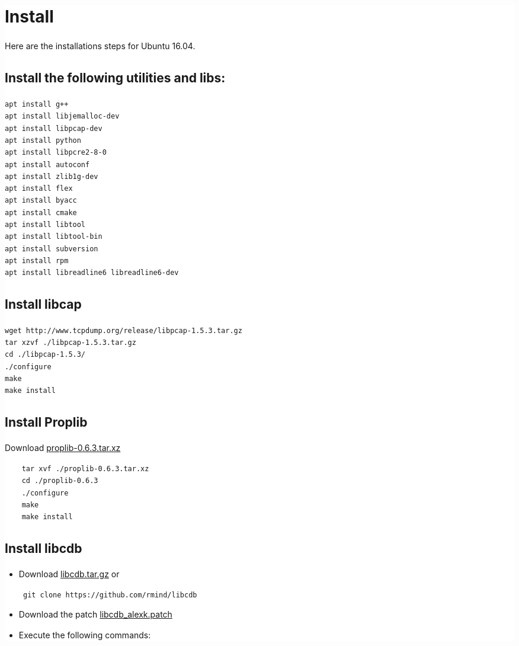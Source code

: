 # Install

Here are the installations steps for Ubuntu 16.04.

## Install the following utilities and libs:

	apt install g++
	apt install libjemalloc-dev
	apt install libpcap-dev
	apt install python
	apt install libpcre2-8-0
	apt install autoconf
	apt install zlib1g-dev
	apt install flex
	apt install byacc
	apt install cmake
	apt install libtool
	apt install libtool-bin
	apt install subversion
	apt install rpm
	apt install libreadline6 libreadline6-dev

## Install libcap

	wget http://www.tcpdump.org/release/libpcap-1.5.3.tar.gz
	tar xzvf ./libpcap-1.5.3.tar.gz
	cd ./libpcap-1.5.3/
	./configure
	make
	make install

## Install Proplib

Download <a href="http://therouter.net/downloads/proplib-0.6.3.tar.xz">proplib-0.6.3.tar.xz</a>

		tar xvf ./proplib-0.6.3.tar.xz
		cd ./proplib-0.6.3
		./configure
		make
		make install

## Install libcdb
 
 * Download <a href="http://therouter.net/downloads/libcdb.tar.gz">libcdb.tar.gz</a>
   or

		git clone https://github.com/rmind/libcdb

 * Download the patch <a href="http://therouter.net/downloads/libcdb_alexk.patch">libcdb_alexk.patch</a>
 * Execute the following commands:
 